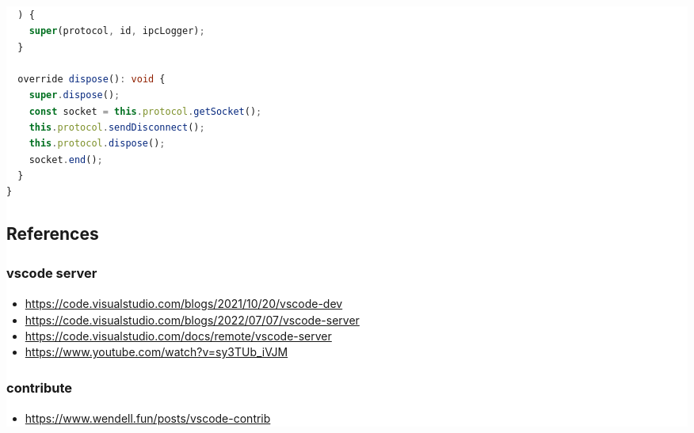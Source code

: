 ```TypeScript
  ) {
    super(protocol, id, ipcLogger);
  }

  override dispose(): void {
    super.dispose();
    const socket = this.protocol.getSocket();
    this.protocol.sendDisconnect();
    this.protocol.dispose();
    socket.end();
  }
}
```

## References

### vscode server

* https://code.visualstudio.com/blogs/2021/10/20/vscode-dev
* https://code.visualstudio.com/blogs/2022/07/07/vscode-server
* https://code.visualstudio.com/docs/remote/vscode-server
* https://www.youtube.com/watch?v=sy3TUb_iVJM

### contribute

* https://www.wendell.fun/posts/vscode-contrib

